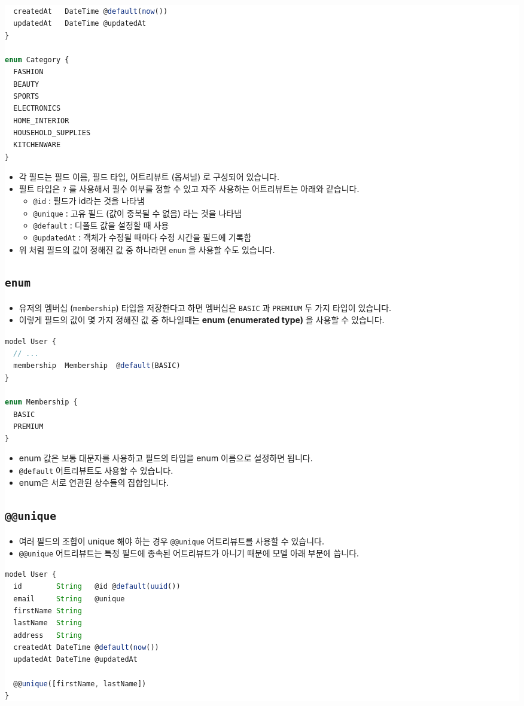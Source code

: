 ```jsx
  createdAt   DateTime @default(now())
  updatedAt   DateTime @updatedAt
}

enum Category {
  FASHION
  BEAUTY
  SPORTS
  ELECTRONICS
  HOME_INTERIOR
  HOUSEHOLD_SUPPLIES
  KITCHENWARE
}
```

- 각 필드는 필드 이름, 필드 타입, 어트리뷰트 (옵셔널) 로 구성되어 있습니다.
- 필트 타입은 `?` 를 사용해서 필수 여부를 정할 수 있고 자주 사용하는 어트리뷰트는 아래와 같습니다.
    - `@id` : 필드가 id라는 것을 나타냄
    - `@unique` : 고유 필드 (값이 중복될 수 없음) 라는 것을 나타냄
    - `@default` : 디폴트 값을 설정할 때 사용
    - `@updatedAt` : 객체가 수정될 때마다 수정 시간을 필드에 기록함
- 위 처럼 필드의 값이 정해진 값 중 하나라면 `enum` 을 사용할 수도 있습니다.

## `enum`

- 유저의 멤버십 (`membership`) 타입을 저장한다고 하면 멤버십은 `BASIC` 과 `PREMIUM` 두 가지 타입이 있습니다.
- 이렇게 필드의 값이 몇 가지 정해진 값 중 하나일때는 **enum (enumerated type)** 을 사용할 수 있습니다.

```jsx
model User {
  // ...
  membership  Membership  @default(BASIC)
}

enum Membership {
  BASIC
  PREMIUM
}
```

- enum 값은 보통 대문자를 사용하고 필드의 타입을 enum 이름으로 설정하면 됩니다.
- `@default`  어트리뷰트도 사용할 수 있습니다.
- enum은 서로 연관된 상수들의 집합입니다.

## `@@unique`

- 여러 필드의 조합이 unique 해야 하는 경우 `@@unique` 어트리뷰트를 사용할 수 있습니다.
- `@@unique` 어트리뷰트는 특정 필드에 종속된 어트리뷰트가 아니기 때문에 모델 아래 부분에 씁니다.

```jsx
model User {
  id        String   @id @default(uuid())
  email     String   @unique
  firstName String
  lastName  String
  address   String
  createdAt DateTime @default(now())
  updatedAt DateTime @updatedAt

  @@unique([firstName, lastName])
}
```
